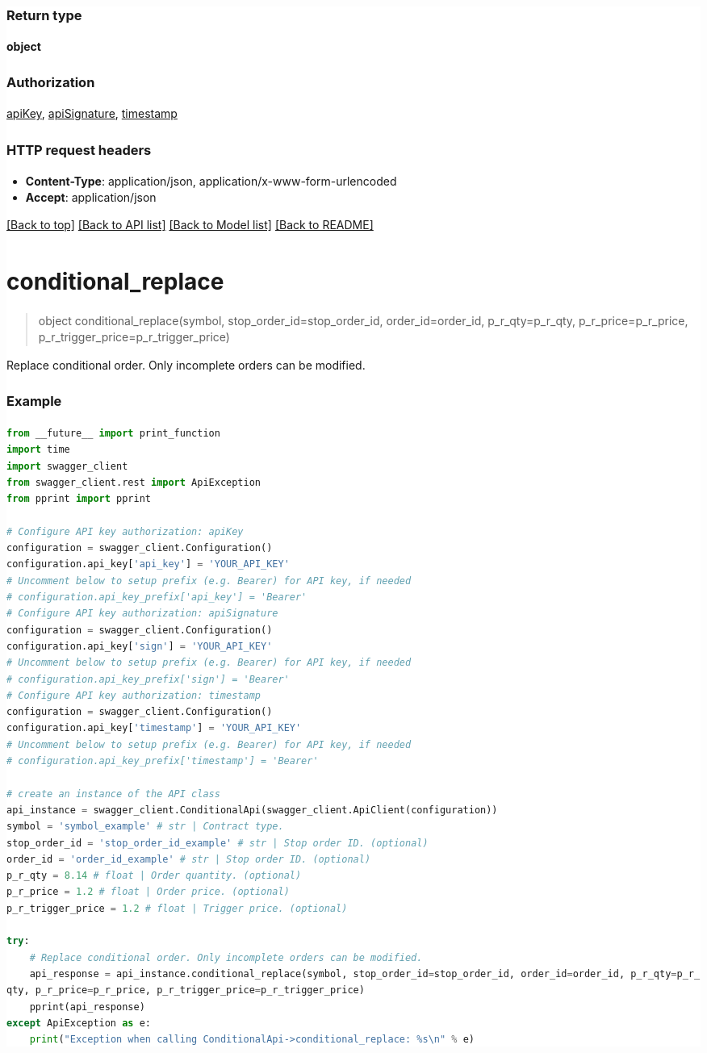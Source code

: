 ### Return type

**object**

### Authorization

[apiKey](../README.md#apiKey), [apiSignature](../README.md#apiSignature), [timestamp](../README.md#timestamp)

### HTTP request headers

 - **Content-Type**: application/json, application/x-www-form-urlencoded
 - **Accept**: application/json

[[Back to top]](#) [[Back to API list]](../README.md#documentation-for-api-endpoints) [[Back to Model list]](../README.md#documentation-for-models) [[Back to README]](../README.md)

# **conditional_replace**
> object conditional_replace(symbol, stop_order_id=stop_order_id, order_id=order_id, p_r_qty=p_r_qty, p_r_price=p_r_price, p_r_trigger_price=p_r_trigger_price)

Replace conditional order. Only incomplete orders can be modified. 

### Example
```python
from __future__ import print_function
import time
import swagger_client
from swagger_client.rest import ApiException
from pprint import pprint

# Configure API key authorization: apiKey
configuration = swagger_client.Configuration()
configuration.api_key['api_key'] = 'YOUR_API_KEY'
# Uncomment below to setup prefix (e.g. Bearer) for API key, if needed
# configuration.api_key_prefix['api_key'] = 'Bearer'
# Configure API key authorization: apiSignature
configuration = swagger_client.Configuration()
configuration.api_key['sign'] = 'YOUR_API_KEY'
# Uncomment below to setup prefix (e.g. Bearer) for API key, if needed
# configuration.api_key_prefix['sign'] = 'Bearer'
# Configure API key authorization: timestamp
configuration = swagger_client.Configuration()
configuration.api_key['timestamp'] = 'YOUR_API_KEY'
# Uncomment below to setup prefix (e.g. Bearer) for API key, if needed
# configuration.api_key_prefix['timestamp'] = 'Bearer'

# create an instance of the API class
api_instance = swagger_client.ConditionalApi(swagger_client.ApiClient(configuration))
symbol = 'symbol_example' # str | Contract type.
stop_order_id = 'stop_order_id_example' # str | Stop order ID. (optional)
order_id = 'order_id_example' # str | Stop order ID. (optional)
p_r_qty = 8.14 # float | Order quantity. (optional)
p_r_price = 1.2 # float | Order price. (optional)
p_r_trigger_price = 1.2 # float | Trigger price. (optional)

try:
    # Replace conditional order. Only incomplete orders can be modified. 
    api_response = api_instance.conditional_replace(symbol, stop_order_id=stop_order_id, order_id=order_id, p_r_qty=p_r_qty, p_r_price=p_r_price, p_r_trigger_price=p_r_trigger_price)
    pprint(api_response)
except ApiException as e:
    print("Exception when calling ConditionalApi->conditional_replace: %s\n" % e)
```